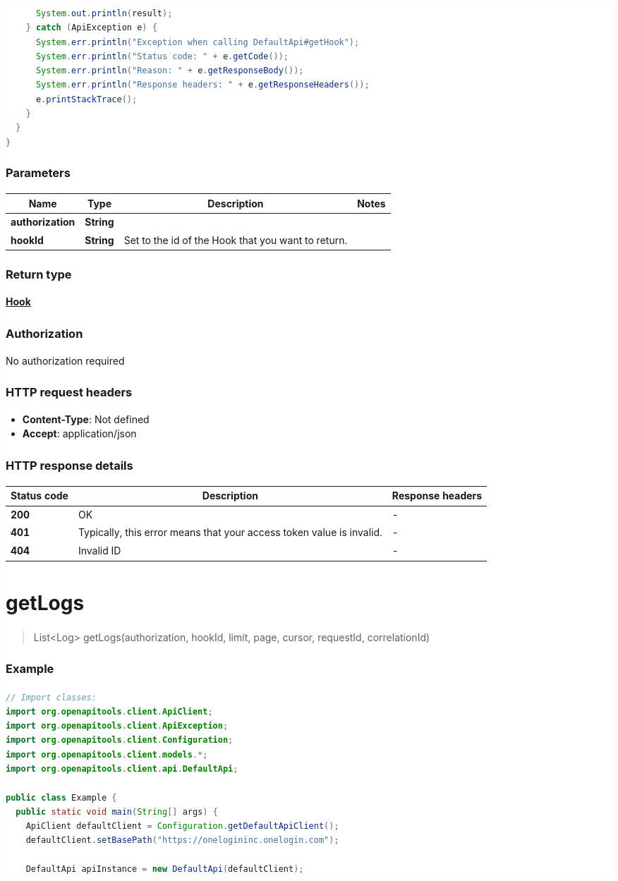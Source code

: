 ```java
      System.out.println(result);
    } catch (ApiException e) {
      System.err.println("Exception when calling DefaultApi#getHook");
      System.err.println("Status code: " + e.getCode());
      System.err.println("Reason: " + e.getResponseBody());
      System.err.println("Response headers: " + e.getResponseHeaders());
      e.printStackTrace();
    }
  }
}
```

### Parameters

| Name | Type | Description  | Notes |
|------------- | ------------- | ------------- | -------------|
| **authorization** | **String**|  | |
| **hookId** | **String**| Set to the id of the Hook that you want to return. | |

### Return type

[**Hook**](Hook.md)

### Authorization

No authorization required

### HTTP request headers

 - **Content-Type**: Not defined
 - **Accept**: application/json

### HTTP response details
| Status code | Description | Response headers |
|-------------|-------------|------------------|
| **200** | OK |  -  |
| **401** | Typically, this error means that your access token value is invalid. |  -  |
| **404** | Invalid ID |  -  |

<a name="getLogs"></a>
# **getLogs**
> List&lt;Log&gt; getLogs(authorization, hookId, limit, page, cursor, requestId, correlationId)



### Example
```java
// Import classes:
import org.openapitools.client.ApiClient;
import org.openapitools.client.ApiException;
import org.openapitools.client.Configuration;
import org.openapitools.client.models.*;
import org.openapitools.client.api.DefaultApi;

public class Example {
  public static void main(String[] args) {
    ApiClient defaultClient = Configuration.getDefaultApiClient();
    defaultClient.setBasePath("https://onelogininc.onelogin.com");

    DefaultApi apiInstance = new DefaultApi(defaultClient);
```